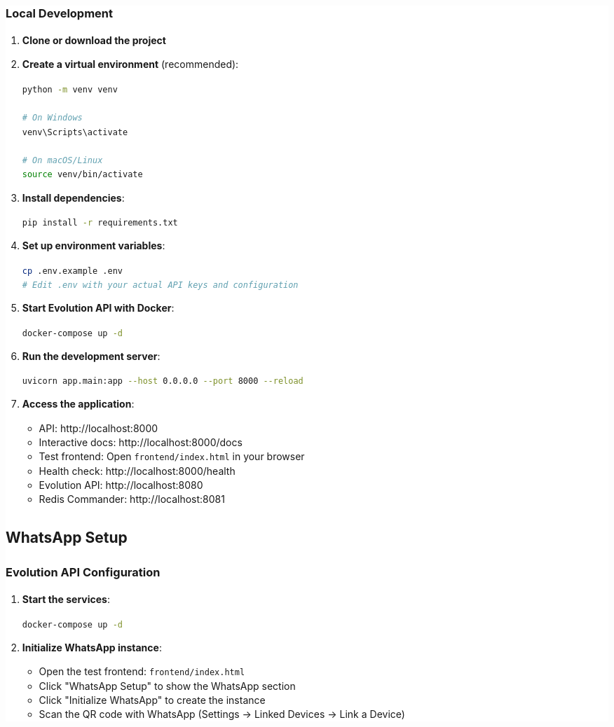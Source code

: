 ### Local Development

1. **Clone or download the project**

2. **Create a virtual environment** (recommended):
   ```bash
   python -m venv venv
   
   # On Windows
   venv\Scripts\activate
   
   # On macOS/Linux
   source venv/bin/activate
   ```

3. **Install dependencies**:
   ```bash
   pip install -r requirements.txt
   ```

4. **Set up environment variables**:
   ```bash
   cp .env.example .env
   # Edit .env with your actual API keys and configuration
   ```

5. **Start Evolution API with Docker**:
   ```bash
   docker-compose up -d
   ```

6. **Run the development server**:
   ```bash
   uvicorn app.main:app --host 0.0.0.0 --port 8000 --reload
   ```

7. **Access the application**:
   - API: http://localhost:8000
   - Interactive docs: http://localhost:8000/docs
   - Test frontend: Open `frontend/index.html` in your browser
   - Health check: http://localhost:8000/health
   - Evolution API: http://localhost:8080
   - Redis Commander: http://localhost:8081

## WhatsApp Setup

### Evolution API Configuration

1. **Start the services**:
   ```bash
   docker-compose up -d
   ```

2. **Initialize WhatsApp instance**:
   - Open the test frontend: `frontend/index.html`
   - Click "WhatsApp Setup" to show the WhatsApp section
   - Click "Initialize WhatsApp" to create the instance
   - Scan the QR code with WhatsApp (Settings → Linked Devices → Link a Device)
